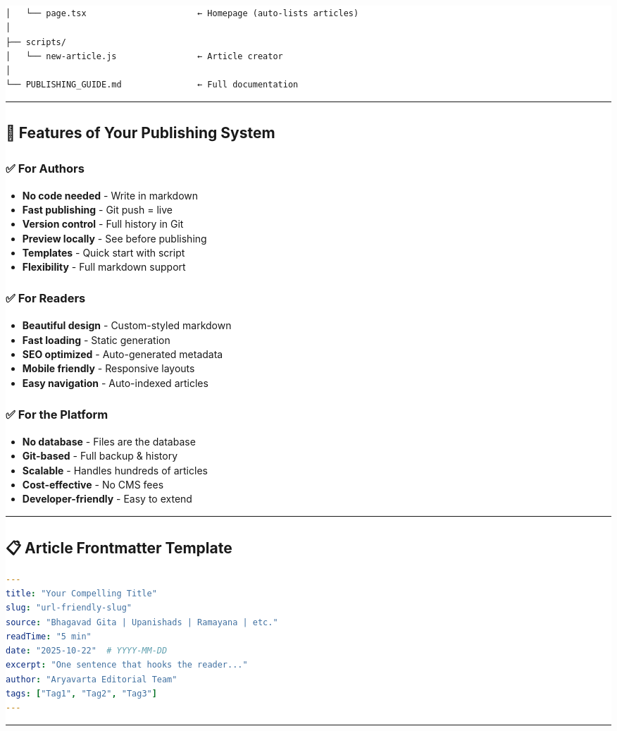 ```
│   └── page.tsx                      ← Homepage (auto-lists articles)
│
├── scripts/
│   └── new-article.js                ← Article creator
│
└── PUBLISHING_GUIDE.md               ← Full documentation
```

---

## 🎯 Features of Your Publishing System

### ✅ For Authors
- **No code needed** - Write in markdown
- **Fast publishing** - Git push = live
- **Version control** - Full history in Git
- **Preview locally** - See before publishing
- **Templates** - Quick start with script
- **Flexibility** - Full markdown support

### ✅ For Readers
- **Beautiful design** - Custom-styled markdown
- **Fast loading** - Static generation
- **SEO optimized** - Auto-generated metadata
- **Mobile friendly** - Responsive layouts
- **Easy navigation** - Auto-indexed articles

### ✅ For the Platform
- **No database** - Files are the database
- **Git-based** - Full backup & history
- **Scalable** - Handles hundreds of articles
- **Cost-effective** - No CMS fees
- **Developer-friendly** - Easy to extend

---

## 📋 Article Frontmatter Template

```yaml
---
title: "Your Compelling Title"
slug: "url-friendly-slug"
source: "Bhagavad Gita | Upanishads | Ramayana | etc."
readTime: "5 min"
date: "2025-10-22"  # YYYY-MM-DD
excerpt: "One sentence that hooks the reader..."
author: "Aryavarta Editorial Team"
tags: ["Tag1", "Tag2", "Tag3"]
---
```

---